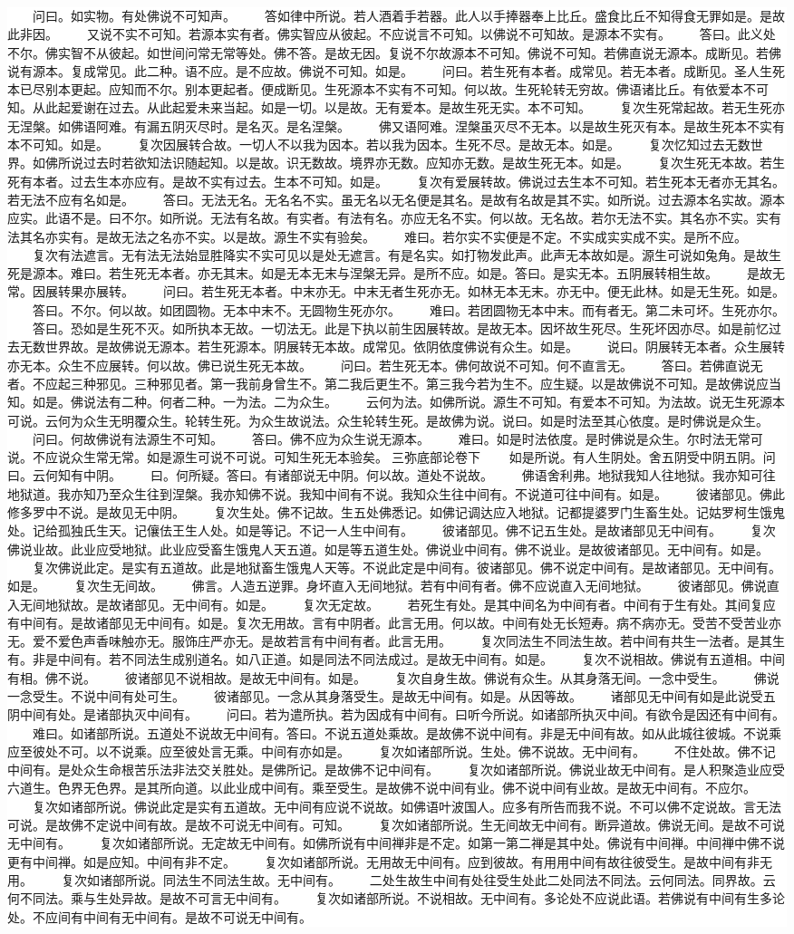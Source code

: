 　　问曰。如实物。有处佛说不可知声。
　　答如律中所说。若人酒着手若器。此人以手捧器奉上比丘。盛食比丘不知得食无罪如是。是故此非因。
　　又说不实不可知。若源本实有者。佛实智应从彼起。不应说言不可知。以佛说不可知故。是源本不实有。
　　答曰。此义处不尔。佛实智不从彼起。如世间问常无常等处。佛不答。是故无因。复说不尔故源本不可知。佛说不可知。若佛直说无源本。成断见。若佛说有源本。复成常见。此二种。语不应。是不应故。佛说不可知。如是。
　　问曰。若生死有本者。成常见。若无本者。成断见。圣人生死本已尽别本更起。应知而不尔。别本更起者。便成断见。生死源本不实有不可知。何以故。生死轮转无穷故。佛语诸比丘。有依爱本不可知。从此起爱谢在过去。从此起爱未来当起。如是一切。以是故。无有爱本。是故生死无实。本不可知。
　　复次生死常起故。若无生死亦无涅槃。如佛语阿难。有漏五阴灭尽时。是名灭。是名涅槃。
　　佛又语阿难。涅槃虽灭尽不无本。以是故生死灭有本。是故生死本不实有本不可知。如是。
　　复次因展转合故。一切人不以我为因本。若以我为因本。生死不尽。是故无本。如是。
　　复次忆知过去无数世界。如佛所说过去时若欲知法识随起知。以是故。识无数故。境界亦无数。应知亦无数。是故生死无本。如是。
　　复次生死无本故。若生死有本者。过去生本亦应有。是故不实有过去。生本不可知。如是。
　　复次有爱展转故。佛说过去生本不可知。若生死本无者亦无其名。若无法不应有名如是。
　　答曰。无法无名。无名名不实。虽无名以无名便是其名。是故有名故是其不实。如所说。过去源本名实故。源本应实。此语不是。曰不尔。如所说。无法有名故。有实者。有法有名。亦应无名不实。何以故。无名故。若尔无法不实。其名亦不实。实有法其名亦实有。是故无法之名亦不实。以是故。源生不实有验矣。
　　难曰。若尔实不实便是不定。不实成实实成不实。是所不应。
　　复次有法遮言。无有法无法始显胜降实不实可见以是处无遮言。有是名实。如打物发此声。此声无本故如是。源生可说如兔角。是故生死是源本。难曰。若生死无本者。亦无其末。如是无本无末与涅槃无异。是所不应。如是。答曰。是实无本。五阴展转相生故。
　　是故无常。因展转果亦展转。
　　问曰。若生死无本者。中末亦无。中末无者生死亦无。如林无本无末。亦无中。便无此林。如是无生死。如是。
　　答曰。不尔。何以故。如团圆物。无本中末不。无圆物生死亦尔。
　　难曰。若团圆物无本中末。而有者无。第二未可坏。生死亦尔。
　　答曰。恐如是生死不灭。如所执本无故。一切法无。此是下执以前生因展转故。是故无本。因坏故生死尽。生死坏因亦尽。如是前忆过去无数世界故。是故佛说无源本。若生死源本。阴展转无本故。成常见。依阴依度佛说有众生。如是。
　　说曰。阴展转无本者。众生展转亦无本。众生不应展转。何以故。佛已说生死无本故。
　　问曰。若生死无本。佛何故说不可知。何不直言无。
　　答曰。若佛直说无者。不应起三种邪见。三种邪见者。第一我前身曾生不。第二我后更生不。第三我今若为生不。应生疑。以是故佛说不可知。是故佛说应当知。如是。佛说法有二种。何者二种。一为法。二为众生。
　　云何为法。如佛所说。源生不可知。有爱本不可知。为法故。说无生死源本可说。云何为众生无明覆众生。轮转生死。为众生故说法。众生轮转生死。是故佛为说。说曰。如是时法至其心依度。是时佛说是众生。
　　问曰。何故佛说有法源生不可知。
　　答曰。佛不应为众生说无源本。
　　难曰。如是时法依度。是时佛说是众生。尔时法无常可说。不应说众生常无常。如是源生可说不可说。可知生死无本验矣。
三弥底部论卷下
　　如是所说。有人生阴处。舍五阴受中阴五阴。问曰。云何知有中阴。
　　曰。何所疑。答曰。有诸部说无中阴。何以故。道处不说故。
　　佛语舍利弗。地狱我知人往地狱。我亦知可往地狱道。我亦知乃至众生往到涅槃。我亦知佛不说。我知中间有不说。我知众生往中间有。不说道可往中间有。如是。
　　彼诸部见。佛此修多罗中不说。是故见无中阴。
　　复次生处。佛不记故。生五处佛悉记。如佛记调达应入地狱。记都提婆罗门生畜生处。记姑罗柯生饿鬼处。记给孤独氏生天。记儴佉王生人处。如是等记。不记一人生中间有。
　　彼诸部见。佛不记五生处。是故诸部见无中间有。
　　复次佛说业故。此业应受地狱。此业应受畜生饿鬼人天五道。如是等五道生处。佛说业中间有。佛不说业。是故彼诸部见。无中间有。如是。
　　复次佛说此定。是实有五道故。此是地狱畜生饿鬼人天等。不说此定是中间有。彼诸部见。佛不说定中间有。是故诸部见。无中间有。如是。
　　复次生无间故。
　　佛言。人造五逆罪。身坏直入无间地狱。若有中间有者。佛不应说直入无间地狱。
　　彼诸部见。佛说直入无间地狱故。是故诸部见。无中间有。如是。
　　复次无定故。
　　若死生有处。是其中间名为中间有者。中间有于生有处。其间复应有中间有。是故诸部见无中间有。如是。复次无用故。言有中阴者。此言无用。何以故。中间有处无长短寿。病不病亦无。受苦不受苦业亦无。爱不爱色声香味触亦无。服饰庄严亦无。是故若言有中间有者。此言无用。
　　复次同法生不同法生故。若中间有共生一法者。是其生有。非是中间有。若不同法生成别道名。如八正道。如是同法不同法成过。是故无中间有。如是。
　　复次不说相故。佛说有五道相。中间有相。佛不说。
　　彼诸部见不说相故。是故无中间有。如是。
　　复次自身生故。佛说有众生。从其身落无间。一念中受生。
　　佛说一念受生。不说中间有处可生。
　　彼诸部见。一念从其身落受生。是故无中间有。如是。从因等故。
　　诸部见无中间有如是此说受五阴中间有处。是诸部执灭中间有。
　　问曰。若为遣所执。若为因成有中间有。曰听今所说。如诸部所执灭中间。有欲令是因还有中间有。
　　难曰。如诸部所说。五道处不说故无中间有。答曰。不说五道处乘故。是故佛不说中间有。非是无中间有故。如从此城往彼城。不说乘应至彼处不可。以不说乘。应至彼处言无乘。中间有亦如是。
　　复次如诸部所说。生处。佛不说故。无中间有。
　　不住处故。佛不记中间有。是处众生命根苦乐法非法交关胜处。是佛所记。是故佛不记中间有。
　　复次如诸部所说。佛说业故无中间有。是人积聚造业应受六道生。色界无色界。是其所向道。以此业成中间有。乘至受生。是故佛不说中间有业。佛不说中间有业故。是故无中间有。不应尔。
　　复次如诸部所说。佛说此定是实有五道故。无中间有应说不说故。如佛语叶波国人。应多有所告而我不说。不可以佛不定说故。言无法可说。是故佛不定说中间有故。是故不可说无中间有。可知。
　　复次如诸部所说。生无间故无中间有。断异道故。佛说无间。是故不可说无中间有。
　　复次如诸部所说。无定故无中间有。如佛所说有中间禅非是不定。如第一第二禅是其中处。佛说有中间禅。中间禅中佛不说更有中间禅。如是应知。中间有非不定。
　　复次如诸部所说。无用故无中间有。应到彼故。有用用中间有故往彼受生。是故中间有非无用。
　　复次如诸部所说。同法生不同法生故。无中间有。
　　二处生故生中间有处往受生处此二处同法不同法。云何同法。同界故。云何不同法。乘与生处异故。是故不可言无中间有。
　　复次如诸部所说。不说相故。无中间有。多论处不应说此语。若佛说有中间有生多论处。不应间有中间有无中间有。是故不可说无中间有。